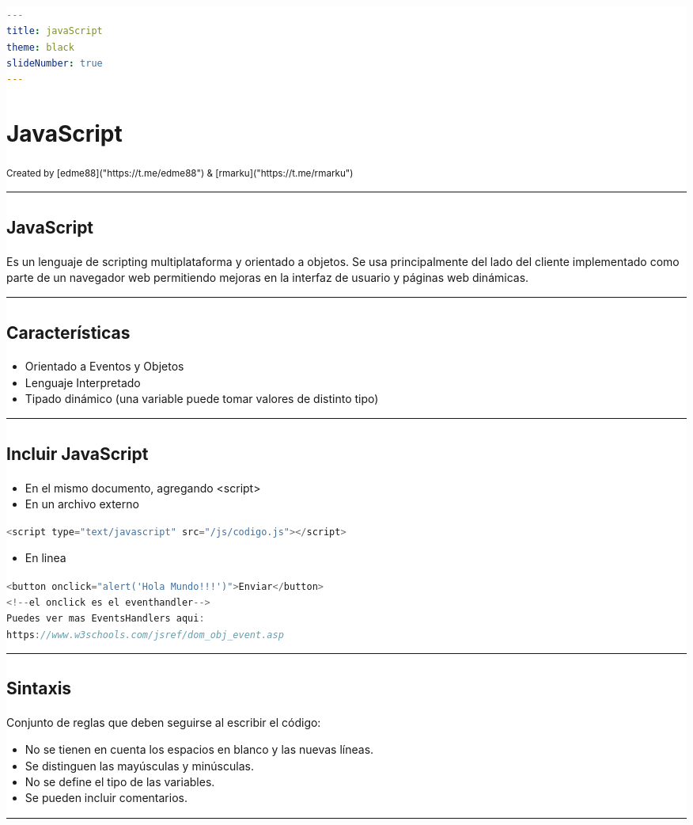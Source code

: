 ```yaml
---
title: javaScript
theme: black
slideNumber: true
---
```


# JavaScript
<small>
Created by 
<i class="fab fa-telegram"></i> 
[edme88]("https://t.me/edme88") & 
<i class="fab fa-telegram"></i>
[rmarku]("https://t.me/rmarku")
</small>

---
## JavaScript
Es un lenguaje de scripting multiplataforma y orientado a objetos.
Se usa principalmente del lado del cliente implementado como parte de un navegador web permitiendo mejoras en la interfaz de usuario y páginas web dinámicas.

---
## Características
* Orientado a Eventos y Objetos
* Lenguaje Interpretado
* Tipado dinámico (una variable puede tomar valores de distinto tipo)

---
## Incluir JavaScript
* En el mismo documento, agregando &lt;script&gt;
* En un archivo externo
````javascript
<script type="text/javascript" src="/js/codigo.js"></script>
````
* En linea
````javascript
<button onclick="alert('Hola Mundo!!!')">Enviar</button>
<!--el onclick es el eventhandler-->
Puedes ver mas EventsHandlers aqui:
https://www.w3schools.com/jsref/dom_obj_event.asp
````
---
## Sintaxis
Conjunto de reglas que deben seguirse al escribir el código:
* No se tienen en cuenta los espacios en blanco y las nuevas líneas.
* Se distinguen las mayúsculas y minúsculas.
* No se define el tipo de las variables.
* Se pueden incluir comentarios.

---